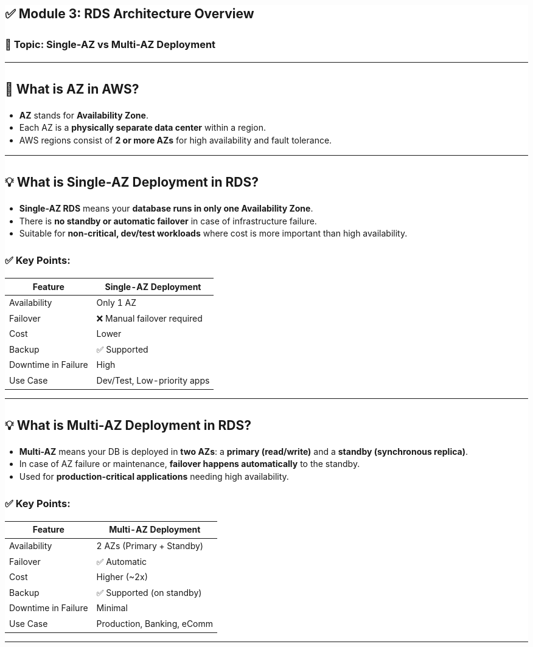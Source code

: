 ## ✅ **Module 3: RDS Architecture Overview**

### 🧩 **Topic: Single-AZ vs Multi-AZ Deployment**

---

## 🔷 **What is AZ in AWS?**

* **AZ** stands for **Availability Zone**.
* Each AZ is a **physically separate data center** within a region.
* AWS regions consist of **2 or more AZs** for high availability and fault tolerance.

---

## 💡 **What is Single-AZ Deployment in RDS?**

* **Single-AZ RDS** means your **database runs in only one Availability Zone**.
* There is **no standby or automatic failover** in case of infrastructure failure.
* Suitable for **non-critical, dev/test workloads** where cost is more important than high availability.

### ✅ Key Points:

| Feature             | Single-AZ Deployment        |
| ------------------- | --------------------------- |
| Availability        | Only 1 AZ                   |
| Failover            | ❌ Manual failover required  |
| Cost                | Lower                       |
| Backup              | ✅ Supported                 |
| Downtime in Failure | High                        |
| Use Case            | Dev/Test, Low-priority apps |

---

## 💡 **What is Multi-AZ Deployment in RDS?**

* **Multi-AZ** means your DB is deployed in **two AZs**: a **primary (read/write)** and a **standby (synchronous replica)**.
* In case of AZ failure or maintenance, **failover happens automatically** to the standby.
* Used for **production-critical applications** needing high availability.

### ✅ Key Points:

| Feature             | Multi-AZ Deployment        |
| ------------------- | -------------------------- |
| Availability        | 2 AZs (Primary + Standby)  |
| Failover            | ✅ Automatic                |
| Cost                | Higher (\~2x)              |
| Backup              | ✅ Supported (on standby)   |
| Downtime in Failure | Minimal                    |
| Use Case            | Production, Banking, eComm |

---